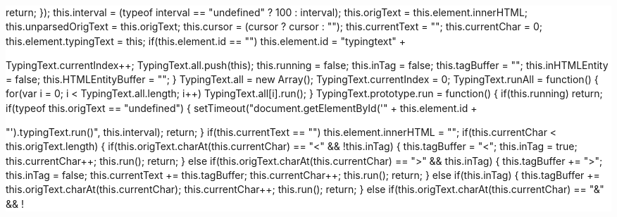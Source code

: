 return; }); 
  this.interval = (typeof interval == "undefined" ? 100 : interval); 
  this.origText = this.element.innerHTML; 
  this.unparsedOrigText = this.origText; 
  this.cursor = (cursor ? cursor : ""); 
  this.currentText = ""; 
  this.currentChar = 0; 
  this.element.typingText = this; 
  if(this.element.id == "") this.element.id = "typingtext" +  

 TypingText.currentIndex++; 
  TypingText.all.push(this); 
  this.running = false; 
  this.inTag = false; 
  this.tagBuffer = ""; 
  this.inHTMLEntity = false; 
  this.HTMLEntityBuffer = ""; 
} 
TypingText.all = new Array(); 
TypingText.currentIndex = 0; 
TypingText.runAll = function() { 
  for(var i = 0; i < TypingText.all.length; i++) TypingText.all[i].run(); 
} 
TypingText.prototype.run = function() { 
  if(this.running) return; 
  if(typeof this.origText == "undefined") { 
    setTimeout("document.getElementById('" + this.element.id +  

 "').typingText.run()", this.interval); 
    return; 
  } 
  if(this.currentText == "") this.element.innerHTML = ""; 
  if(this.currentChar < this.origText.length) { 
    if(this.origText.charAt(this.currentChar) == "<" && !this.inTag) { 
      this.tagBuffer = "<"; 
      this.inTag = true; 
      this.currentChar++; 
      this.run(); 
      return; 
    } else if(this.origText.charAt(this.currentChar) == ">" && this.inTag) { 
      this.tagBuffer += ">"; 
      this.inTag = false; 
      this.currentText += this.tagBuffer; 
      this.currentChar++; 
      this.run(); 
      return; 
    } else if(this.inTag) { 
      this.tagBuffer += this.origText.charAt(this.currentChar); 
      this.currentChar++; 
      this.run(); 
      return; 
    } else if(this.origText.charAt(this.currentChar) == "&" && ! 
